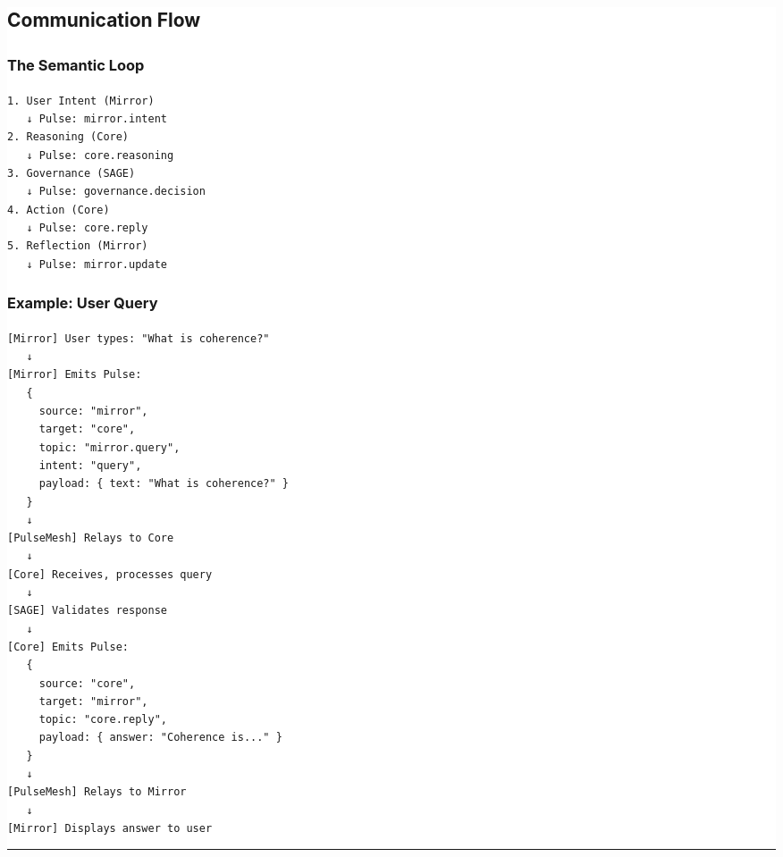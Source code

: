 
## Communication Flow

### The Semantic Loop

```
1. User Intent (Mirror)
   ↓ Pulse: mirror.intent
2. Reasoning (Core)
   ↓ Pulse: core.reasoning
3. Governance (SAGE)
   ↓ Pulse: governance.decision
4. Action (Core)
   ↓ Pulse: core.reply
5. Reflection (Mirror)
   ↓ Pulse: mirror.update
```

### Example: User Query

```
[Mirror] User types: "What is coherence?"
   ↓
[Mirror] Emits Pulse:
   {
     source: "mirror",
     target: "core",
     topic: "mirror.query",
     intent: "query",
     payload: { text: "What is coherence?" }
   }
   ↓
[PulseMesh] Relays to Core
   ↓
[Core] Receives, processes query
   ↓
[SAGE] Validates response
   ↓
[Core] Emits Pulse:
   {
     source: "core",
     target: "mirror",
     topic: "core.reply",
     payload: { answer: "Coherence is..." }
   }
   ↓
[PulseMesh] Relays to Mirror
   ↓
[Mirror] Displays answer to user
```

---
